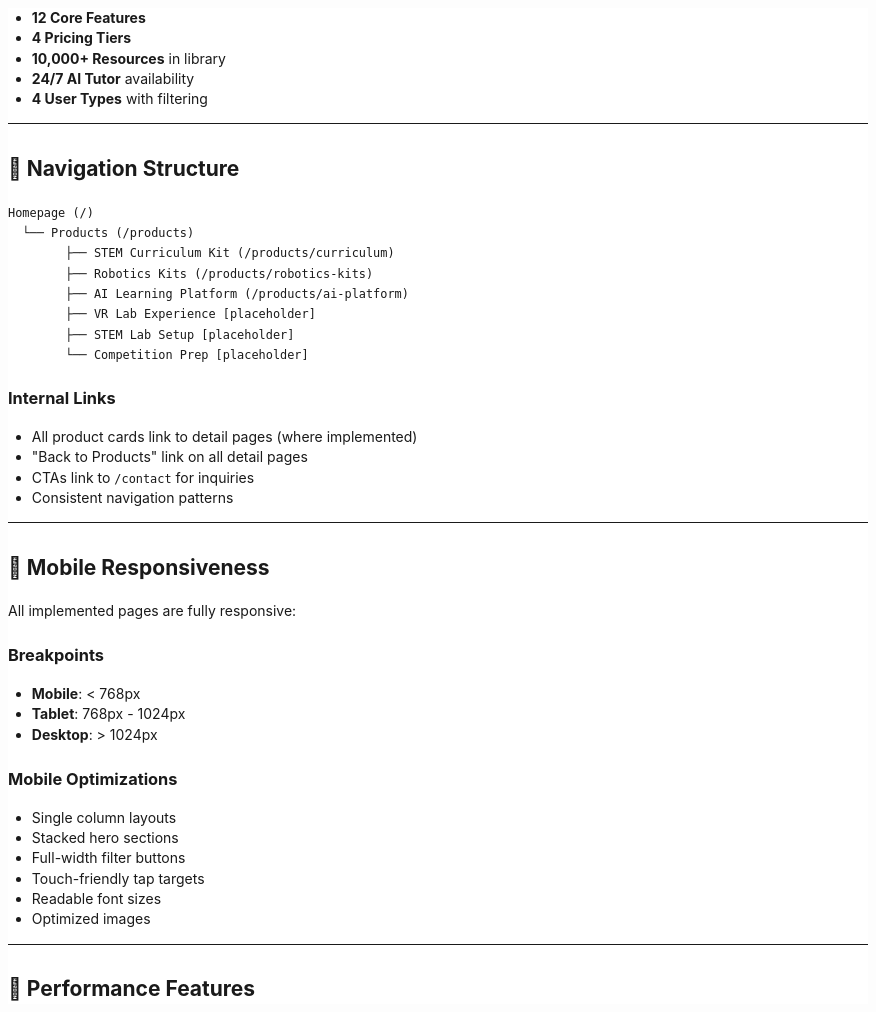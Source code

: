 - **12 Core Features**
- **4 Pricing Tiers**
- **10,000+ Resources** in library
- **24/7 AI Tutor** availability
- **4 User Types** with filtering

---

## 🔗 Navigation Structure

```
Homepage (/)
  └── Products (/products)
        ├── STEM Curriculum Kit (/products/curriculum)
        ├── Robotics Kits (/products/robotics-kits)
        ├── AI Learning Platform (/products/ai-platform)
        ├── VR Lab Experience [placeholder]
        ├── STEM Lab Setup [placeholder]
        └── Competition Prep [placeholder]
```

### Internal Links

- All product cards link to detail pages (where implemented)
- "Back to Products" link on all detail pages
- CTAs link to `/contact` for inquiries
- Consistent navigation patterns

---

## 📱 Mobile Responsiveness

All implemented pages are fully responsive:

### Breakpoints

- **Mobile**: < 768px
- **Tablet**: 768px - 1024px
- **Desktop**: > 1024px

### Mobile Optimizations

- Single column layouts
- Stacked hero sections
- Full-width filter buttons
- Touch-friendly tap targets
- Readable font sizes
- Optimized images

---

## 🚀 Performance Features
